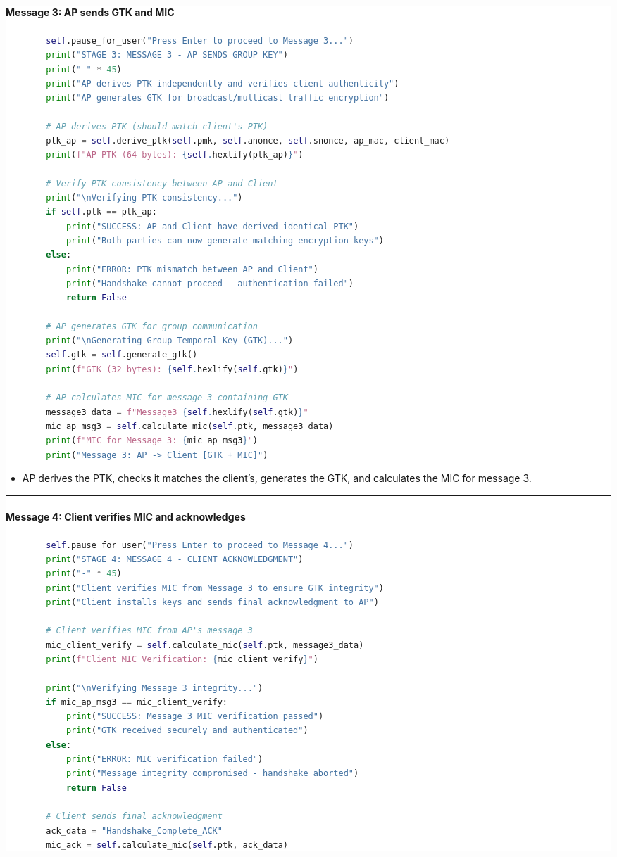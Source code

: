 
#### Message 3: AP sends GTK and MIC

```python
        self.pause_for_user("Press Enter to proceed to Message 3...")
        print("STAGE 3: MESSAGE 3 - AP SENDS GROUP KEY")
        print("-" * 45)
        print("AP derives PTK independently and verifies client authenticity")
        print("AP generates GTK for broadcast/multicast traffic encryption")
        
        # AP derives PTK (should match client's PTK)
        ptk_ap = self.derive_ptk(self.pmk, self.anonce, self.snonce, ap_mac, client_mac)
        print(f"AP PTK (64 bytes): {self.hexlify(ptk_ap)}")
        
        # Verify PTK consistency between AP and Client
        print("\nVerifying PTK consistency...")
        if self.ptk == ptk_ap:
            print("SUCCESS: AP and Client have derived identical PTK")
            print("Both parties can now generate matching encryption keys")
        else:
            print("ERROR: PTK mismatch between AP and Client")
            print("Handshake cannot proceed - authentication failed")
            return False
        
        # AP generates GTK for group communication
        print("\nGenerating Group Temporal Key (GTK)...")
        self.gtk = self.generate_gtk()
        print(f"GTK (32 bytes): {self.hexlify(self.gtk)}")
        
        # AP calculates MIC for message 3 containing GTK
        message3_data = f"Message3_{self.hexlify(self.gtk)}"
        mic_ap_msg3 = self.calculate_mic(self.ptk, message3_data)
        print(f"MIC for Message 3: {mic_ap_msg3}")
        print("Message 3: AP -> Client [GTK + MIC]")
```
- AP derives the PTK, checks it matches the client’s, generates the GTK, and calculates the MIC for message 3.

---

#### Message 4: Client verifies MIC and acknowledges

```python
        self.pause_for_user("Press Enter to proceed to Message 4...")
        print("STAGE 4: MESSAGE 4 - CLIENT ACKNOWLEDGMENT")
        print("-" * 45)
        print("Client verifies MIC from Message 3 to ensure GTK integrity")
        print("Client installs keys and sends final acknowledgment to AP")
        
        # Client verifies MIC from AP's message 3
        mic_client_verify = self.calculate_mic(self.ptk, message3_data)
        print(f"Client MIC Verification: {mic_client_verify}")
        
        print("\nVerifying Message 3 integrity...")
        if mic_ap_msg3 == mic_client_verify:
            print("SUCCESS: Message 3 MIC verification passed")
            print("GTK received securely and authenticated")
        else:
            print("ERROR: MIC verification failed")
            print("Message integrity compromised - handshake aborted")
            return False
        
        # Client sends final acknowledgment
        ack_data = "Handshake_Complete_ACK"
        mic_ack = self.calculate_mic(self.ptk, ack_data)
```